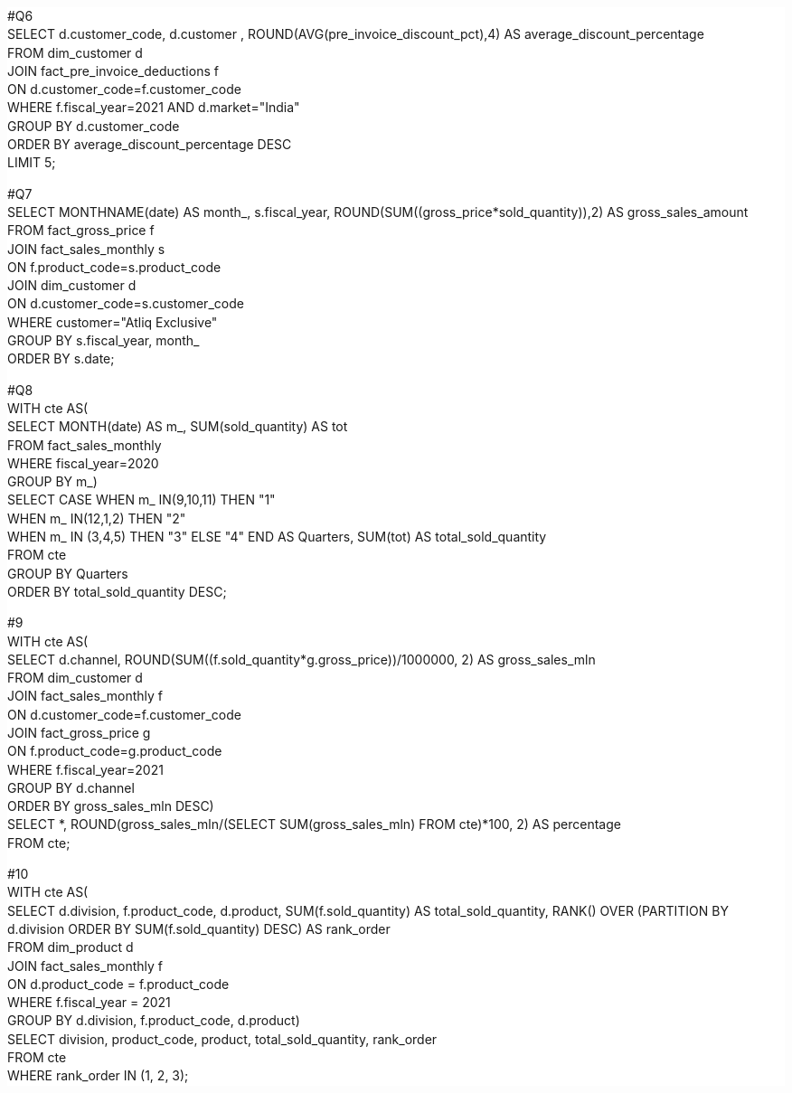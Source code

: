 #Q6  
SELECT d.customer_code, d.customer , ROUND(AVG(pre_invoice_discount_pct),4) AS average_discount_percentage  
FROM dim_customer d  
JOIN fact_pre_invoice_deductions f  
ON d.customer_code=f.customer_code  
WHERE f.fiscal_year=2021 AND d.market="India"  
GROUP BY d.customer_code  
ORDER BY average_discount_percentage DESC  
LIMIT 5;  
	
#Q7        
SELECT MONTHNAME(date) AS month_, s.fiscal_year, ROUND(SUM((gross_price*sold_quantity)),2) AS gross_sales_amount        
FROM fact_gross_price f        
JOIN fact_sales_monthly s        
ON f.product_code=s.product_code        	
JOIN dim_customer d        
ON d.customer_code=s.customer_code        
WHERE customer="Atliq Exclusive"        
GROUP BY s.fiscal_year, month_        
ORDER BY s.date;        

#Q8        
WITH cte AS(        
SELECT MONTH(date) AS m_, SUM(sold_quantity) AS tot        
FROM fact_sales_monthly        
WHERE fiscal_year=2020        
GROUP BY m_)        
SELECT CASE WHEN m_ IN(9,10,11) THEN "1"        
			WHEN m_ IN(12,1,2) THEN "2"        
			WHEN m_ IN (3,4,5) THEN "3" ELSE "4" END AS Quarters, SUM(tot) AS total_sold_quantity        
FROM cte        
GROUP BY Quarters        
ORDER BY total_sold_quantity DESC;        

#9        
WITH cte AS(        
SELECT d.channel, ROUND(SUM((f.sold_quantity*g.gross_price))/1000000, 2) AS gross_sales_mln        
FROM dim_customer d        
JOIN fact_sales_monthly f        
ON d.customer_code=f.customer_code        
JOIN fact_gross_price g        
ON f.product_code=g.product_code        
WHERE f.fiscal_year=2021        
GROUP BY d.channel        
ORDER BY gross_sales_mln DESC)        
SELECT *, ROUND(gross_sales_mln/(SELECT SUM(gross_sales_mln) FROM cte)*100, 2) AS percentage        
FROM cte;        

#10        
WITH cte AS(        
SELECT d.division, f.product_code, d.product, SUM(f.sold_quantity) AS total_sold_quantity, RANK() OVER (PARTITION BY d.division ORDER BY SUM(f.sold_quantity) DESC) AS rank_order        
FROM dim_product d        
JOIN fact_sales_monthly f        
ON d.product_code = f.product_code        
WHERE f.fiscal_year = 2021        
GROUP BY d.division, f.product_code, d.product)        
SELECT division, product_code, product, total_sold_quantity, rank_order        
FROM cte        
WHERE rank_order IN (1, 2, 3);        
